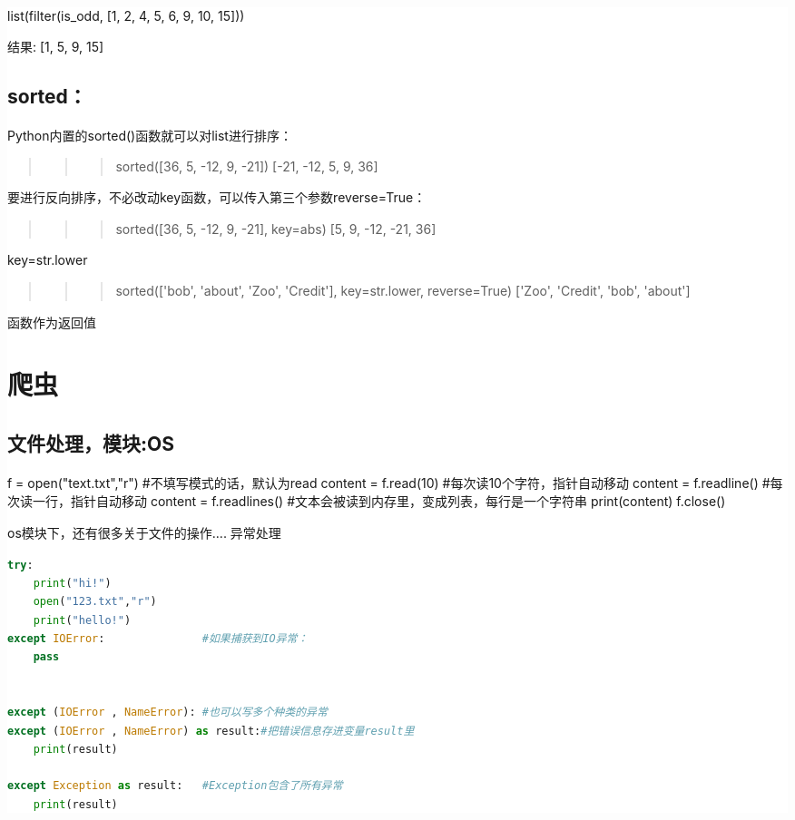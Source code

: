 list(filter(is_odd, [1, 2, 4, 5, 6, 9, 10, 15]))

结果: [1, 5, 9, 15]



## sorted：

Python内置的sorted()函数就可以对list进行排序：

>>> sorted([36, 5, -12, 9, -21])
>>> [-21, -12, 5, 9, 36]

要进行反向排序，不必改动key函数，可以传入第三个参数reverse=True：
>>> sorted([36, 5, -12, 9, -21], key=abs)
>>> [5, 9, -12, -21, 36]

key=str.lower
>>> sorted(['bob', 'about', 'Zoo', 'Credit'], key=str.lower, reverse=True)
>>> ['Zoo', 'Credit', 'bob', 'about']



函数作为返回值











# 爬虫

## 文件处理，模块:OS

f = open("text.txt","r")    #不填写模式的话，默认为read
content = f.read(10)        #每次读10个字符，指针自动移动
content = f.readline()      #每次读一行，指针自动移动
content = f.readlines()     #文本会被读到内存里，变成列表，每行是一个字符串
print(content)
f.close()

os模块下，还有很多关于文件的操作....
异常处理

```python
try:
    print("hi!")
    open("123.txt","r")
    print("hello!")
except IOError:               #如果捕获到IO异常：
    pass


except (IOError , NameError): #也可以写多个种类的异常
except (IOError , NameError) as result:#把错误信息存进变量result里
    print(result)

except Exception as result:   #Exception包含了所有异常
    print(result)
```
